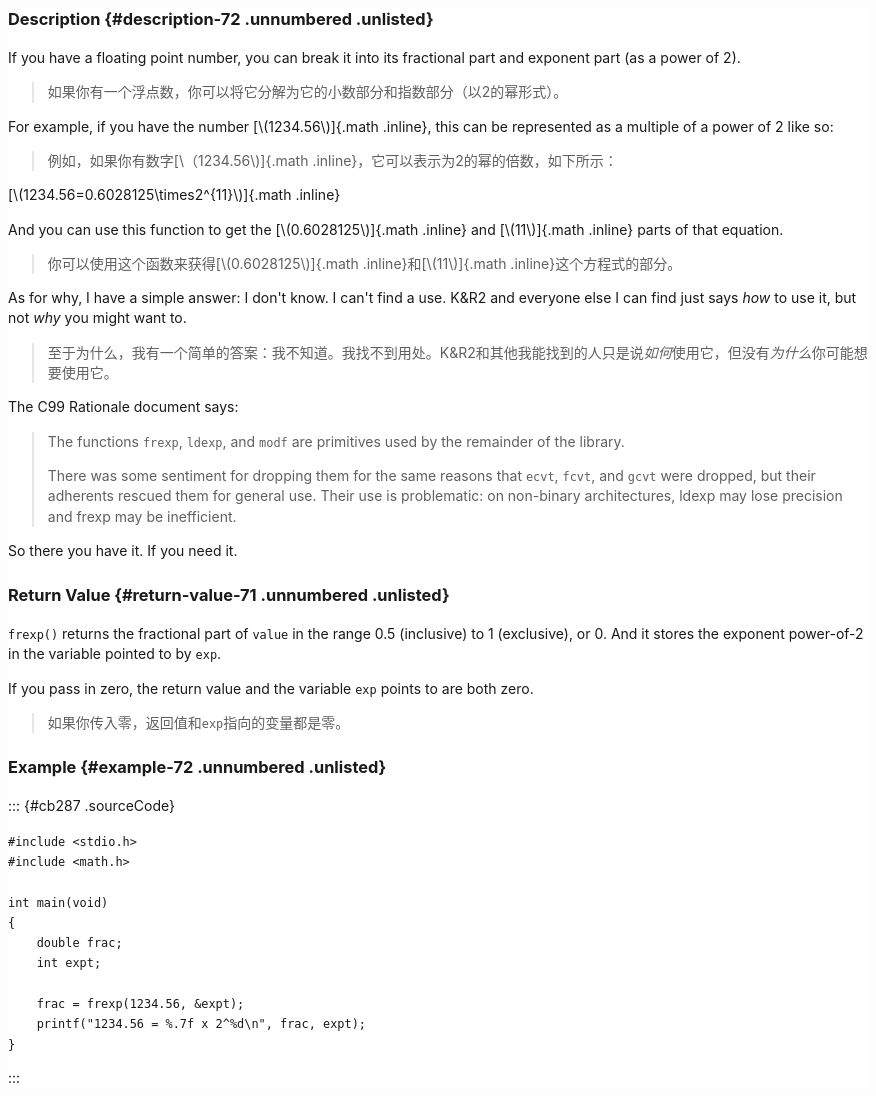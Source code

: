 ### Description {#description-72 .unnumbered .unlisted}


If you have a floating point number, you can break it into its fractional part and exponent part (as a power of 2).

> 如果你有一个浮点数，你可以将它分解为它的小数部分和指数部分（以2的幂形式）。


For example, if you have the number [\\(1234.56\\)]{.math .inline}, this can be represented as a multiple of a power of 2 like so:

> 例如，如果你有数字[\\（1234.56\\)]{.math .inline}，它可以表示为2的幂的倍数，如下所示：

[\\(1234.56=0.6028125\\times2\^{11}\\)]{.math .inline}


And you can use this function to get the [\\(0.6028125\\)]{.math .inline} and [\\(11\\)]{.math .inline} parts of that equation.

> 你可以使用这个函数来获得[\\(0.6028125\\)]{.math .inline}和[\\(11\\)]{.math .inline}这个方程式的部分。


As for why, I have a simple answer: I don't know. I can't find a use. K&R2 and everyone else I can find just says *how* to use it, but not *why* you might want to.

> 至于为什么，我有一个简单的答案：我不知道。我找不到用处。K&R2和其他我能找到的人只是说*如何*使用它，但没有*为什么*你可能想要使用它。

The C99 Rationale document says:

> The functions `frexp`, `ldexp`, and `modf` are primitives used by the remainder of the library.
>
> There was some sentiment for dropping them for the same reasons that `ecvt`, `fcvt`, and `gcvt` were dropped, but their adherents rescued them for general use. Their use is problematic: on non-binary architectures, ldexp may lose precision and frexp may be inefficient.

So there you have it. If you need it.

### Return Value {#return-value-71 .unnumbered .unlisted}

`frexp()` returns the fractional part of `value` in the range 0.5 (inclusive) to 1 (exclusive), or 0. And it stores the exponent power-of-2 in the variable pointed to by `exp`.


If you pass in zero, the return value and the variable `exp` points to are both zero.

> 如果你传入零，返回值和`exp`指向的变量都是零。

### Example {#example-72 .unnumbered .unlisted}

::: {#cb287 .sourceCode}
``` {.sourceCode .numberSource .c .numberLines}
#include <stdio.h>
#include <math.h>

int main(void)
{
    double frac;
    int expt;

    frac = frexp(1234.56, &expt);
    printf("1234.56 = %.7f x 2^%d\n", frac, expt);  
}
```
:::
